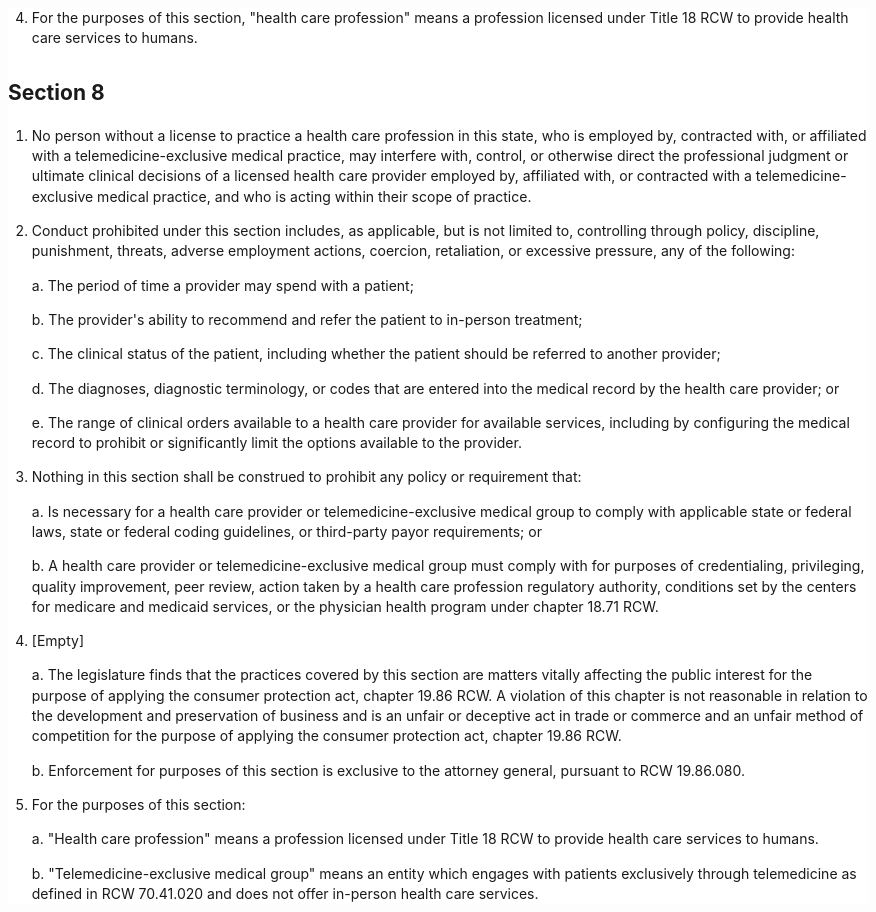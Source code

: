 4. For the purposes of this section, "health care profession" means a profession licensed under Title 18 RCW to provide health care services to humans.

## Section 8
1. No person without a license to practice a health care profession in this state, who is employed by, contracted with, or affiliated with a telemedicine-exclusive medical practice, may interfere with, control, or otherwise direct the professional judgment or ultimate clinical decisions of a licensed health care provider employed by, affiliated with, or contracted with a telemedicine-exclusive medical practice, and who is acting within their scope of practice.

2. Conduct prohibited under this section includes, as applicable, but is not limited to, controlling through policy, discipline, punishment, threats, adverse employment actions, coercion, retaliation, or excessive pressure, any of the following:

    a. The period of time a provider may spend with a patient;

    b. The provider's ability to recommend and refer the patient to in-person treatment;

    c. The clinical status of the patient, including whether the patient should be referred to another provider;

    d. The diagnoses, diagnostic terminology, or codes that are entered into the medical record by the health care provider; or

    e. The range of clinical orders available to a health care provider for available services, including by configuring the medical record to prohibit or significantly limit the options available to the provider.

3. Nothing in this section shall be construed to prohibit any policy or requirement that:

    a. Is necessary for a health care provider or telemedicine-exclusive medical group to comply with applicable state or federal laws, state or federal coding guidelines, or third-party payor requirements; or

    b. A health care provider or telemedicine-exclusive medical group must comply with for purposes of credentialing, privileging, quality improvement, peer review, action taken by a health care profession regulatory authority, conditions set by the centers for medicare and medicaid services, or the physician health program under chapter 18.71 RCW.

4. [Empty]

    a. The legislature finds that the practices covered by this section are matters vitally affecting the public interest for the purpose of applying the consumer protection act, chapter 19.86 RCW. A violation of this chapter is not reasonable in relation to the development and preservation of business and is an unfair or deceptive act in trade or commerce and an unfair method of competition for the purpose of applying the consumer protection act, chapter 19.86 RCW.

    b. Enforcement for purposes of this section is exclusive to the attorney general, pursuant to RCW 19.86.080.

5. For the purposes of this section:

    a. "Health care profession" means a profession licensed under Title 18 RCW to provide health care services to humans.

    b. "Telemedicine-exclusive medical group" means an entity which engages with patients exclusively through telemedicine as defined in RCW 70.41.020 and does not offer in-person health care services.
